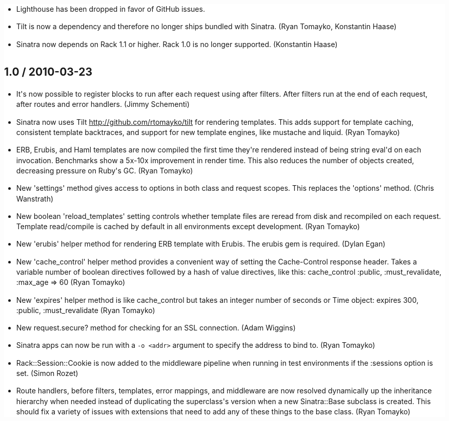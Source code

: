  * Lighthouse has been dropped in favor of GitHub issues.

 * Tilt is now a dependency and therefore no longer ships bundled with
   Sinatra. (Ryan Tomayko, Konstantin Haase)

 * Sinatra now depends on Rack 1.1 or higher. Rack 1.0 is no longer supported.
   (Konstantin Haase)

## 1.0 / 2010-03-23

 * It's now possible to register blocks to run after each request using
   after filters. After filters run at the end of each request, after
   routes and error handlers. (Jimmy Schementi)

 * Sinatra now uses Tilt <http://github.com/rtomayko/tilt> for rendering
   templates. This adds support for template caching, consistent
   template backtraces, and support for new template engines, like
   mustache and liquid. (Ryan Tomayko)

 * ERB, Erubis, and Haml templates are now compiled the first time
   they're rendered instead of being string eval'd on each invocation.
   Benchmarks show a 5x-10x improvement in render time. This also
   reduces the number of objects created, decreasing pressure on Ruby's
   GC. (Ryan Tomayko)

 * New 'settings' method gives access to options in both class and request
   scopes. This replaces the 'options' method. (Chris Wanstrath)

 * New boolean 'reload_templates' setting controls whether template files
   are reread from disk and recompiled on each request. Template read/compile
   is cached by default in all environments except development. (Ryan Tomayko)

 * New 'erubis' helper method for rendering ERB template with Erubis. The
   erubis gem is required. (Dylan Egan)

 * New 'cache_control' helper method provides a convenient way of
   setting the Cache-Control response header. Takes a variable number
   of boolean directives followed by a hash of value directives, like
   this: cache_control :public, :must_revalidate, :max_age => 60
   (Ryan Tomayko)

 * New 'expires' helper method is like cache_control but takes an
   integer number of seconds or Time object:
   expires 300, :public, :must_revalidate
   (Ryan Tomayko)

 * New request.secure? method for checking for an SSL connection.
   (Adam Wiggins)

 * Sinatra apps can now be run with a `-o <addr>` argument to specify
   the address to bind to. (Ryan Tomayko)

 * Rack::Session::Cookie is now added to the middleware pipeline when
   running in test environments if the :sessions option is set.
   (Simon Rozet)

 * Route handlers, before filters, templates, error mappings, and
   middleware are now resolved dynamically up the inheritance hierarchy
   when needed instead of duplicating the superclass's version when
   a new Sinatra::Base subclass is created. This should fix a variety
   of issues with extensions that need to add any of these things
   to the base class. (Ryan Tomayko)
